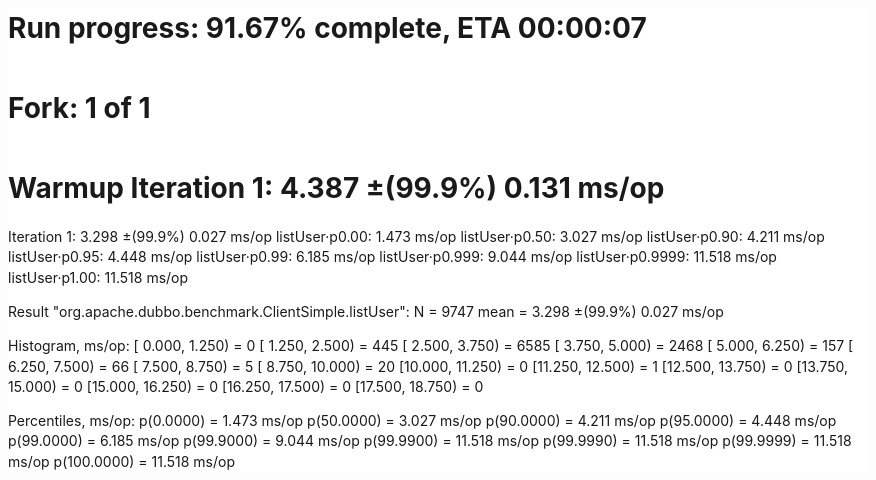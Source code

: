 # Run progress: 91.67% complete, ETA 00:00:07
# Fork: 1 of 1
# Warmup Iteration   1: 4.387 ±(99.9%) 0.131 ms/op
Iteration   1: 3.298 ±(99.9%) 0.027 ms/op
                 listUser·p0.00:   1.473 ms/op
                 listUser·p0.50:   3.027 ms/op
                 listUser·p0.90:   4.211 ms/op
                 listUser·p0.95:   4.448 ms/op
                 listUser·p0.99:   6.185 ms/op
                 listUser·p0.999:  9.044 ms/op
                 listUser·p0.9999: 11.518 ms/op
                 listUser·p1.00:   11.518 ms/op



Result "org.apache.dubbo.benchmark.ClientSimple.listUser":
  N = 9747
  mean =      3.298 ±(99.9%) 0.027 ms/op

  Histogram, ms/op:
    [ 0.000,  1.250) = 0 
    [ 1.250,  2.500) = 445 
    [ 2.500,  3.750) = 6585 
    [ 3.750,  5.000) = 2468 
    [ 5.000,  6.250) = 157 
    [ 6.250,  7.500) = 66 
    [ 7.500,  8.750) = 5 
    [ 8.750, 10.000) = 20 
    [10.000, 11.250) = 0 
    [11.250, 12.500) = 1 
    [12.500, 13.750) = 0 
    [13.750, 15.000) = 0 
    [15.000, 16.250) = 0 
    [16.250, 17.500) = 0 
    [17.500, 18.750) = 0 

  Percentiles, ms/op:
      p(0.0000) =      1.473 ms/op
     p(50.0000) =      3.027 ms/op
     p(90.0000) =      4.211 ms/op
     p(95.0000) =      4.448 ms/op
     p(99.0000) =      6.185 ms/op
     p(99.9000) =      9.044 ms/op
     p(99.9900) =     11.518 ms/op
     p(99.9990) =     11.518 ms/op
     p(99.9999) =     11.518 ms/op
    p(100.0000) =     11.518 ms/op

